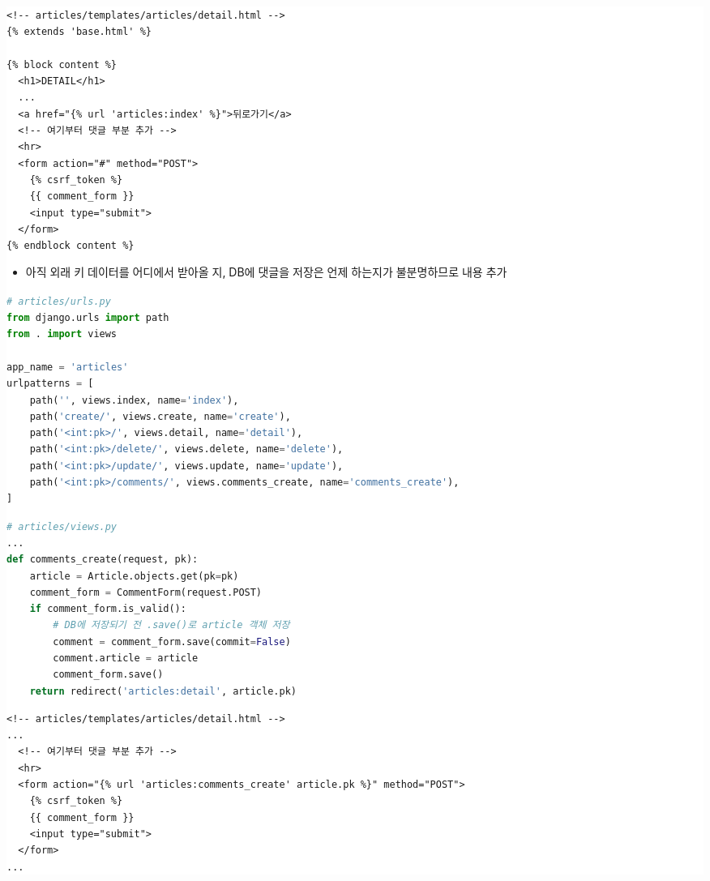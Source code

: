   ```django
  <!-- articles/templates/articles/detail.html -->
  {% extends 'base.html' %}
  
  {% block content %}
    <h1>DETAIL</h1>
    ...
    <a href="{% url 'articles:index' %}">뒤로가기</a>
    <!-- 여기부터 댓글 부분 추가 -->
    <hr>
    <form action="#" method="POST">
      {% csrf_token %}
      {{ comment_form }}
      <input type="submit">
    </form>
  {% endblock content %}
  ```
  
  - 아직 외래 키 데이터를 어디에서 받아올 지, DB에 댓글을 저장은 언제 하는지가 불분명하므로 내용 추가
  
  ```python
  # articles/urls.py
  from django.urls import path
  from . import views
  
  app_name = 'articles'
  urlpatterns = [
      path('', views.index, name='index'),
      path('create/', views.create, name='create'),
      path('<int:pk>/', views.detail, name='detail'),
      path('<int:pk>/delete/', views.delete, name='delete'),
      path('<int:pk>/update/', views.update, name='update'),
      path('<int:pk>/comments/', views.comments_create, name='comments_create'),
  ]
  ```
  
  ```python
  # articles/views.py
  ...
  def comments_create(request, pk):
      article = Article.objects.get(pk=pk)
      comment_form = CommentForm(request.POST)
      if comment_form.is_valid():
          # DB에 저장되기 전 .save()로 article 객체 저장
          comment = comment_form.save(commit=False)
          comment.article = article
          comment_form.save()
      return redirect('articles:detail', article.pk)
  ```
  
  ```django
  <!-- articles/templates/articles/detail.html -->
  ...
    <!-- 여기부터 댓글 부분 추가 -->
    <hr>
    <form action="{% url 'articles:comments_create' article.pk %}" method="POST">
      {% csrf_token %}
      {{ comment_form }}
      <input type="submit">
    </form>
  ...
  ```
  